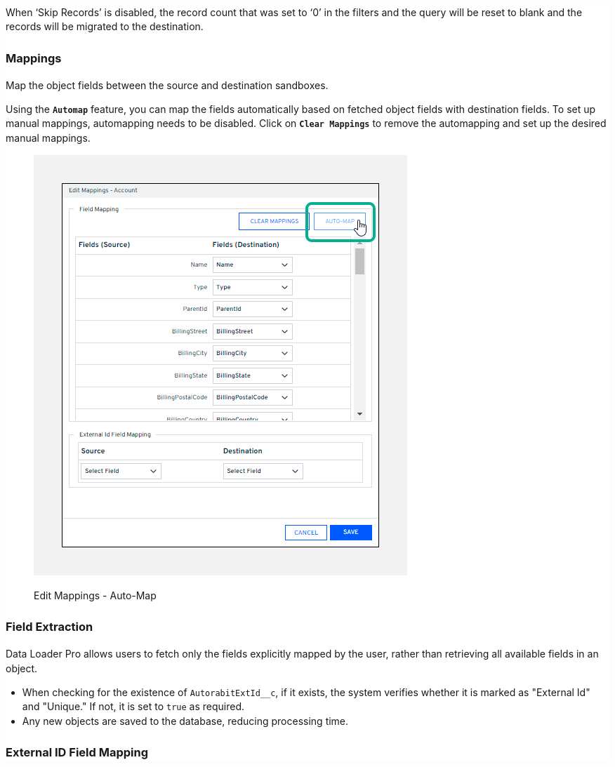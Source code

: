 When ‘Skip Records’ is disabled, the record count that was set to ‘0’ in the filters and the query will be reset to blank and the records will be migrated to the destination.

### **Mappings**

Map the object fields between the source and destination sandboxes.

Using the **`Automap`** feature, you can map the fields automatically based on fetched object fields with destination fields. To set up manual mappings, automapping needs to be disabled. Click on **`Clear Mappings`** to remove the automapping and set up the desired manual mappings.

<figure><img src="../../../../.gitbook/assets/image (15) (1) (1).png" alt=""><figcaption><p>Edit Mappings - Auto-Map</p></figcaption></figure>

### **Field Extraction**

Data Loader Pro allows users to fetch only the fields explicitly mapped by the user, rather than retrieving all available fields in an object.&#x20;

* When checking for the existence of `AutorabitExtId__c`, if it exists, the system verifies whether it is marked as "External Id" and "Unique." If not, it is set to `true` as required.
* Any new objects are saved to the database, reducing processing time.

### **External ID Field Mapping**
